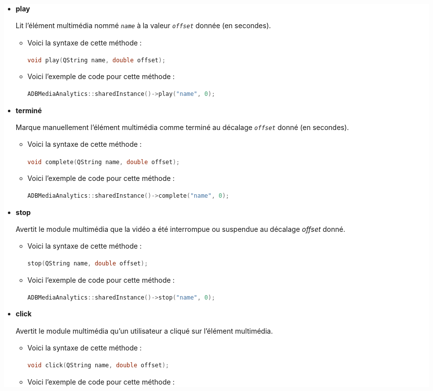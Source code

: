 * **play**

   Lit l’élément multimédia nommé *`name`* à la valeur *`offset`* donnée (en secondes).

   * Voici la syntaxe de cette méthode :

      ```cpp
      void play(QString name, double offset);
      ```

   * Voici l’exemple de code pour cette méthode :

      ```cpp
      ADBMediaAnalytics::sharedInstance()->play("name", 0); 
      ```

* **terminé**

   Marque manuellement l’élément multimédia comme terminé au décalage *`offset`* donné (en secondes).

   * Voici la syntaxe de cette méthode :

      ```cpp
      void complete(QString name, double offset);
      ```

   * Voici l’exemple de code pour cette méthode :

      ```cpp
      ADBMediaAnalytics::sharedInstance()->complete("name", 0);
      ```

* **stop**

   Avertit le module multimédia que la vidéo a été interrompue ou suspendue au décalage *offset* donné.

   * Voici la syntaxe de cette méthode :

      ```cpp
      stop(QString name, double offset);
      ```

   * Voici l’exemple de code pour cette méthode :

      ```cpp
      ADBMediaAnalytics::sharedInstance()->stop("name", 0);
      ```

* **click**

   Avertit le module multimédia qu’un utilisateur a cliqué sur l’élément multimédia.

   * Voici la syntaxe de cette méthode :

      ```cpp
      void click(QString name, double offset);
      ```

   * Voici l’exemple de code pour cette méthode :
